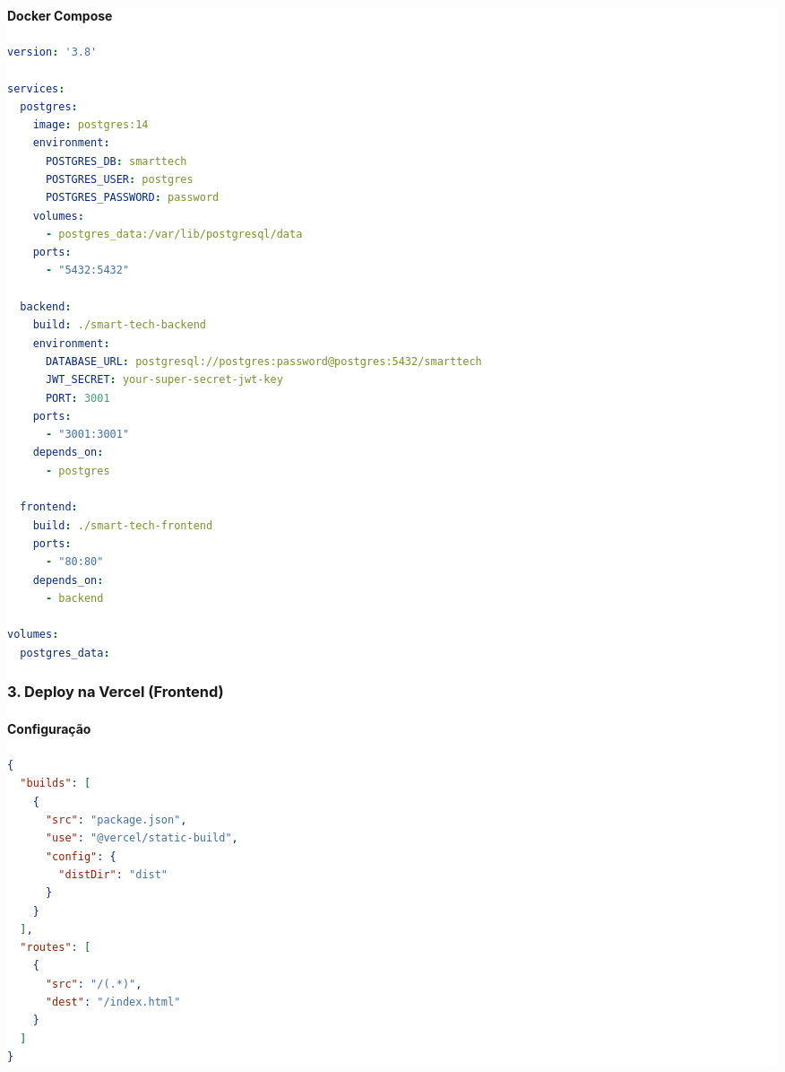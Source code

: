 #### Docker Compose
```yaml
version: '3.8'

services:
  postgres:
    image: postgres:14
    environment:
      POSTGRES_DB: smarttech
      POSTGRES_USER: postgres
      POSTGRES_PASSWORD: password
    volumes:
      - postgres_data:/var/lib/postgresql/data
    ports:
      - "5432:5432"

  backend:
    build: ./smart-tech-backend
    environment:
      DATABASE_URL: postgresql://postgres:password@postgres:5432/smarttech
      JWT_SECRET: your-super-secret-jwt-key
      PORT: 3001
    ports:
      - "3001:3001"
    depends_on:
      - postgres

  frontend:
    build: ./smart-tech-frontend
    ports:
      - "80:80"
    depends_on:
      - backend

volumes:
  postgres_data:
```

### 3. Deploy na Vercel (Frontend)

#### Configuração
```json
{
  "builds": [
    {
      "src": "package.json",
      "use": "@vercel/static-build",
      "config": {
        "distDir": "dist"
      }
    }
  ],
  "routes": [
    {
      "src": "/(.*)",
      "dest": "/index.html"
    }
  ]
}
```
